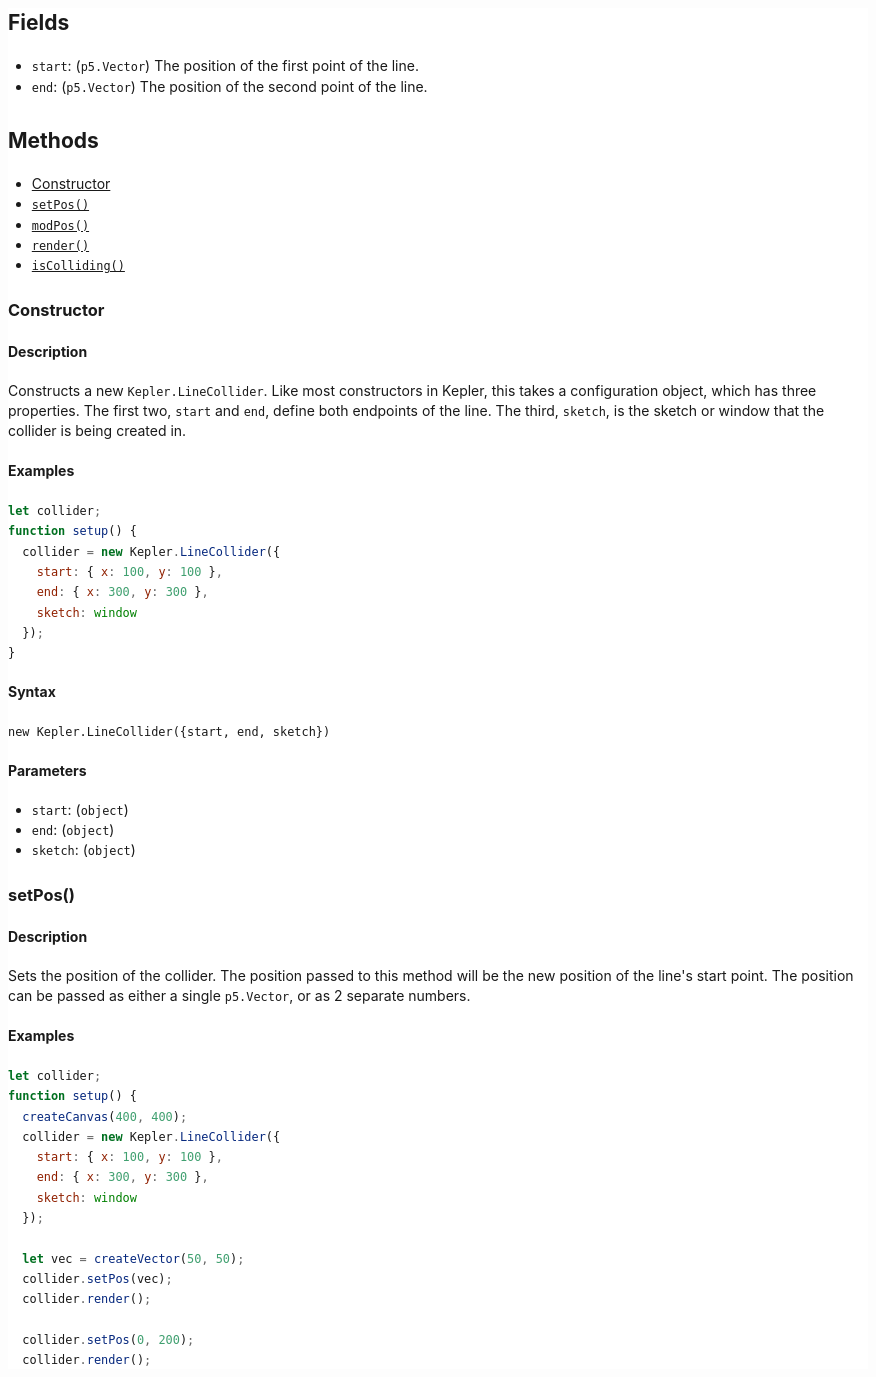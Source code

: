 ## Fields
- `start`: (`p5.Vector`) The position of the first point of the line.
- `end`: (`p5.Vector`) The position of the second point of the line.

## Methods
- [Constructor](#constructor-1)
- [`setPos()`](#setpos)
- [`modPos()`](#modpos)
- [`render()`](#render-1)
- [`isColliding()`](#iscolliding-1)

### Constructor
#### Description
Constructs a new `Kepler.LineCollider`. Like most constructors in Kepler, this
takes a configuration object, which has three properties. The first two, `start`
and `end`, define both endpoints of the line. The third, `sketch`, is the sketch
or window that the collider is being created in.

#### Examples
```js
let collider;
function setup() {
  collider = new Kepler.LineCollider({
    start: { x: 100, y: 100 },
    end: { x: 300, y: 300 },
    sketch: window
  });
}
```

#### Syntax
`new Kepler.LineCollider({start, end, sketch})`

#### Parameters
- `start`: (`object`)
- `end`: (`object`)
- `sketch`: (`object`)

### setPos()
#### Description
Sets the position of the collider. The position passed to this method will be
the new position of the line's start point. The position can be passed as either
a single `p5.Vector`, or as 2 separate numbers.

#### Examples
```js
let collider;
function setup() {
  createCanvas(400, 400);
  collider = new Kepler.LineCollider({
    start: { x: 100, y: 100 },
    end: { x: 300, y: 300 },
    sketch: window
  });

  let vec = createVector(50, 50);
  collider.setPos(vec);
  collider.render();

  collider.setPos(0, 200);
  collider.render();
```